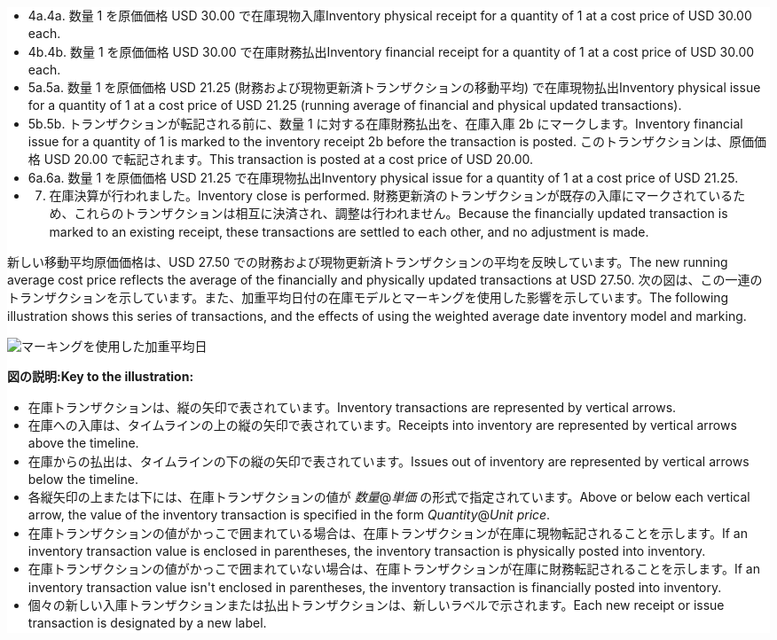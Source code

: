 -   <span data-ttu-id="40ebc-276">4a.</span><span class="sxs-lookup"><span data-stu-id="40ebc-276">4a.</span></span> <span data-ttu-id="40ebc-277">数量 1 を原価価格 USD 30.00 で在庫現物入庫</span><span class="sxs-lookup"><span data-stu-id="40ebc-277">Inventory physical receipt for a quantity of 1 at a cost price of USD 30.00 each.</span></span>
-   <span data-ttu-id="40ebc-278">4b.</span><span class="sxs-lookup"><span data-stu-id="40ebc-278">4b.</span></span> <span data-ttu-id="40ebc-279">数量 1 を原価価格 USD 30.00 で在庫財務払出</span><span class="sxs-lookup"><span data-stu-id="40ebc-279">Inventory financial receipt for a quantity of 1 at a cost price of USD 30.00 each.</span></span>
-   <span data-ttu-id="40ebc-280">5a.</span><span class="sxs-lookup"><span data-stu-id="40ebc-280">5a.</span></span> <span data-ttu-id="40ebc-281">数量 1 を原価価格 USD 21.25 (財務および現物更新済トランザクションの移動平均) で在庫現物払出</span><span class="sxs-lookup"><span data-stu-id="40ebc-281">Inventory physical issue for a quantity of 1 at a cost price of USD 21.25 (running average of financial and physical updated transactions).</span></span>
-   <span data-ttu-id="40ebc-282">5b.</span><span class="sxs-lookup"><span data-stu-id="40ebc-282">5b.</span></span> <span data-ttu-id="40ebc-283">トランザクションが転記される前に、数量 1 に対する在庫財務払出を、在庫入庫 2b にマークします。</span><span class="sxs-lookup"><span data-stu-id="40ebc-283">Inventory financial issue for a quantity of 1 is marked to the inventory receipt 2b before the transaction is posted.</span></span> <span data-ttu-id="40ebc-284">このトランザクションは、原価価格 USD 20.00 で転記されます。</span><span class="sxs-lookup"><span data-stu-id="40ebc-284">This transaction is posted at a cost price of USD 20.00.</span></span>
-   <span data-ttu-id="40ebc-285">6a.</span><span class="sxs-lookup"><span data-stu-id="40ebc-285">6a.</span></span> <span data-ttu-id="40ebc-286">数量 1 を原価価格 USD 21.25 で在庫現物払出</span><span class="sxs-lookup"><span data-stu-id="40ebc-286">Inventory physical issue for a quantity of 1 at a cost price of USD 21.25.</span></span>
-   7. <span data-ttu-id="40ebc-287">在庫決算が行われました。</span><span class="sxs-lookup"><span data-stu-id="40ebc-287">Inventory close is performed.</span></span> <span data-ttu-id="40ebc-288">財務更新済のトランザクションが既存の入庫にマークされているため、これらのトランザクションは相互に決済され、調整は行われません。</span><span class="sxs-lookup"><span data-stu-id="40ebc-288">Because the financially updated transaction is marked to an existing receipt, these transactions are settled to each other, and no adjustment is made.</span></span>

<span data-ttu-id="40ebc-289">新しい移動平均原価価格は、USD 27.50 での財務および現物更新済トランザクションの平均を反映しています。</span><span class="sxs-lookup"><span data-stu-id="40ebc-289">The new running average cost price reflects the average of the financially and physically updated transactions at USD 27.50.</span></span> <span data-ttu-id="40ebc-290">次の図は、この一連のトランザクションを示しています。また、加重平均日付の在庫モデルとマーキングを使用した影響を示しています。</span><span class="sxs-lookup"><span data-stu-id="40ebc-290">The following illustration shows this series of transactions, and the effects of using the weighted average date inventory model and marking.</span></span>

![マーキングを使用した加重平均日](./media/weightedaveragedatewithmarking.gif) 

<span data-ttu-id="40ebc-292">**図の説明:**</span><span class="sxs-lookup"><span data-stu-id="40ebc-292">**Key to the illustration:**</span></span>

-   <span data-ttu-id="40ebc-293">在庫トランザクションは、縦の矢印で表されています。</span><span class="sxs-lookup"><span data-stu-id="40ebc-293">Inventory transactions are represented by vertical arrows.</span></span>
-   <span data-ttu-id="40ebc-294">在庫への入庫は、タイムラインの上の縦の矢印で表されています。</span><span class="sxs-lookup"><span data-stu-id="40ebc-294">Receipts into inventory are represented by vertical arrows above the timeline.</span></span>
-   <span data-ttu-id="40ebc-295">在庫からの払出は、タイムラインの下の縦の矢印で表されています。</span><span class="sxs-lookup"><span data-stu-id="40ebc-295">Issues out of inventory are represented by vertical arrows below the timeline.</span></span>
-   <span data-ttu-id="40ebc-296">各縦矢印の上または下には、在庫トランザクションの値が *数量*@*単価* の形式で指定されています。</span><span class="sxs-lookup"><span data-stu-id="40ebc-296">Above or below each vertical arrow, the value of the inventory transaction is specified in the form *Quantity*@*Unit price*.</span></span>
-   <span data-ttu-id="40ebc-297">在庫トランザクションの値がかっこで囲まれている場合は、在庫トランザクションが在庫に現物転記されることを示します。</span><span class="sxs-lookup"><span data-stu-id="40ebc-297">If an inventory transaction value is enclosed in parentheses, the inventory transaction is physically posted into inventory.</span></span>
-   <span data-ttu-id="40ebc-298">在庫トランザクションの値がかっこで囲まれていない場合は、在庫トランザクションが在庫に財務転記されることを示します。</span><span class="sxs-lookup"><span data-stu-id="40ebc-298">If an inventory transaction value isn't enclosed in parentheses, the inventory transaction is financially posted into inventory.</span></span>
-   <span data-ttu-id="40ebc-299">個々の新しい入庫トランザクションまたは払出トランザクションは、新しいラベルで示されます。</span><span class="sxs-lookup"><span data-stu-id="40ebc-299">Each new receipt or issue transaction is designated by a new label.</span></span>
